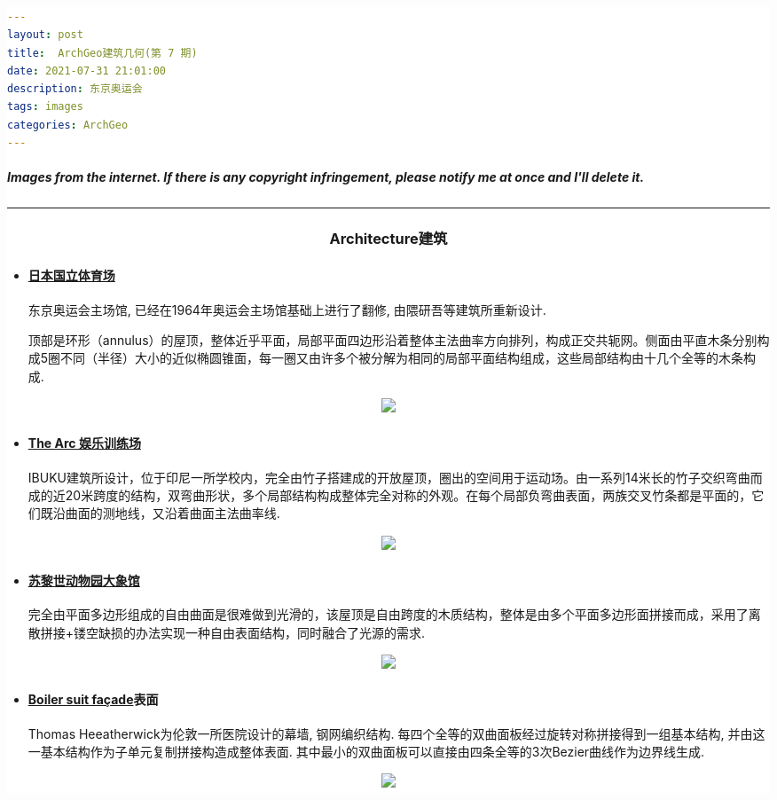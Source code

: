 ```yaml
---
layout: post
title:  ArchGeo建筑几何(第 7 期)
date: 2021-07-31 21:01:00
description: 东京奥运会
tags: images
categories: ArchGeo
---
```

##### Images from the internet. If there is any copyright infringement, please notify me at once and I'll delete it.
------

<center> <h3>Architecture建筑</h3> </center>

- #### [日本国立体育场](https://www.archdaily.cn/cn/964901/ri-ben-guo-li-jing-ji-chang-da-cheng-jian-she-plus-zi-she-ji-plus-wei-yan-wu-jian-zhu-du-shi-she-ji-shi-wu-suo)

  东京奥运会主场馆, 已经在1964年奥运会主场馆基础上进行了翻修, 由隈研吾等建筑所重新设计.

  顶部是环形（annulus）的屋顶，整体近乎平面，局部平面四边形沿着整体主法曲率方向排列，构成正交共轭网。侧面由平直木条分别构成5圈不同（半径）大小的近似椭圆锥面，每一圈又由许多个被分解为相同的局部平面结构组成，这些局部结构由十几个全等的木条构成.

<p align="center">
  <img src="https://raw.githubusercontent.com/WWmore/ArchGeo/main/asset/2021-7/arch_stadium.png" width="500" />
</p>

  

- #### [The Arc 娱乐训练场](https://www.archdaily.cn/cn/964290/lu-se-xue-xiao-de-mo-hu-ibuku)

  IBUKU建筑所设计，位于印尼一所学校内，完全由竹子搭建成的开放屋顶，圈出的空间用于运动场。由一系列14米长的竹子交织弯曲而成的近20米跨度的结构，双弯曲形状，多个局部结构构成整体完全对称的外观。在每个局部负弯曲表面，两族交叉竹条都是平面的，它们既沿曲面的测地线，又沿着曲面主法曲率线.

<p align="center">
  <img src="https://raw.githubusercontent.com/WWmore/ArchGeo/main/asset/2021-7/arch_Arc.png" width="500" />
</p>

  

- #### [苏黎世动物园大象馆](https://www.archdaily.cn/cn/770891/su-li-shi-dong-wu-yuan-xin-xiang-she-markus-schietsch-architekten)

  完全由平面多边形组成的自由曲面是很难做到光滑的，该屋顶是自由跨度的木质结构，整体是由多个平面多边形面拼接而成，采用了离散拼接+镂空缺损的办法实现一种自由表面结构，同时融合了光源的需求.

<p align="center">
  <img src="https://raw.githubusercontent.com/WWmore/ArchGeo/main/asset/2021-7/arch_zoo.png" width="500" />
</p>

  

- #### [Boiler suit façade](https://www.dezeen.com/2007/08/20/boiler-suit-by-thomas-heatherwick/)表面

  Thomas Heeatherwick为伦敦一所医院设计的幕墙, 钢网编织结构. 每四个全等的双曲面板经过旋转对称拼接得到一组基本结构, 并由这一基本结构作为子单元复制拼接构造成整体表面. 其中最小的双曲面板可以直接由四条全等的3次Bezier曲线作为边界线生成.

<p align="center">
  <img src="https://raw.githubusercontent.com/WWmore/ArchGeo/main/asset/2021-7/arch_boiler_suit.png" width="500" />
</p>
